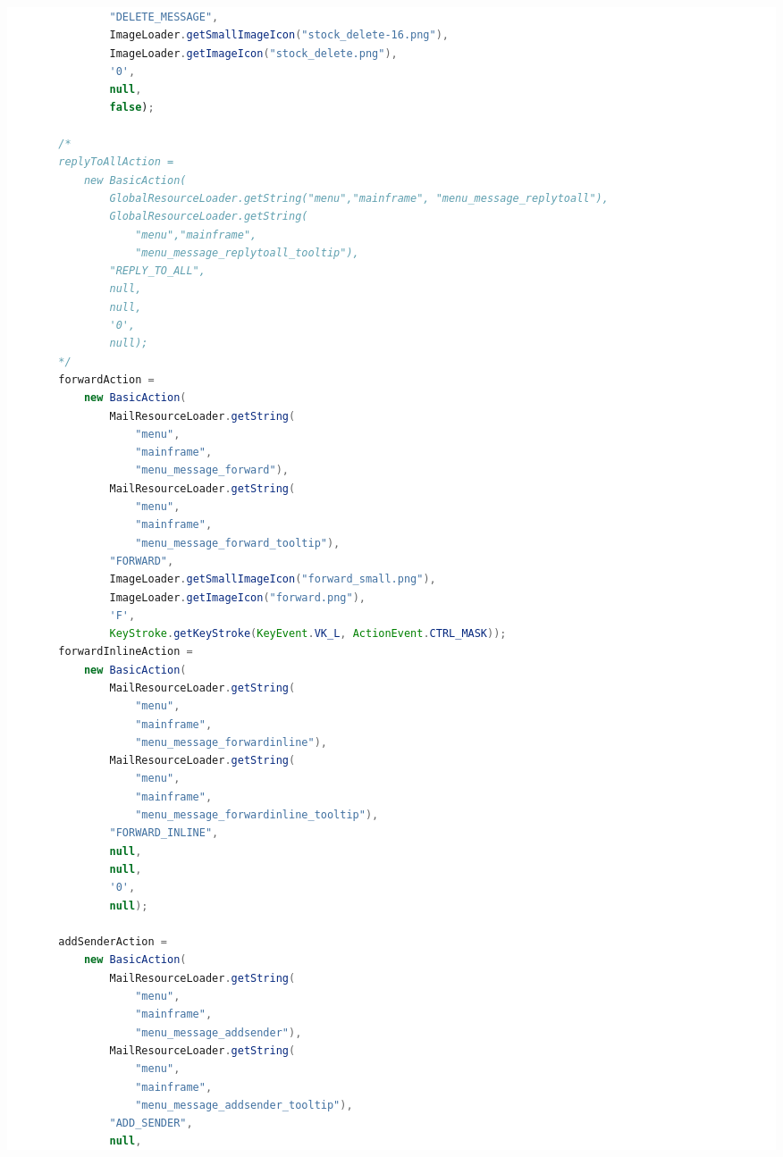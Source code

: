 ```java
				"DELETE_MESSAGE",
				ImageLoader.getSmallImageIcon("stock_delete-16.png"),
				ImageLoader.getImageIcon("stock_delete.png"),
				'0',
				null,
				false);

		/*
		replyToAllAction =
			new BasicAction(
				GlobalResourceLoader.getString("menu","mainframe", "menu_message_replytoall"),
				GlobalResourceLoader.getString(
					"menu","mainframe",
					"menu_message_replytoall_tooltip"),
				"REPLY_TO_ALL",
				null,
				null,
				'0',
				null);
		*/
		forwardAction =
			new BasicAction(
				MailResourceLoader.getString(
					"menu",
					"mainframe",
					"menu_message_forward"),
				MailResourceLoader.getString(
					"menu",
					"mainframe",
					"menu_message_forward_tooltip"),
				"FORWARD",
				ImageLoader.getSmallImageIcon("forward_small.png"),
				ImageLoader.getImageIcon("forward.png"),
				'F',
				KeyStroke.getKeyStroke(KeyEvent.VK_L, ActionEvent.CTRL_MASK));
		forwardInlineAction =
			new BasicAction(
				MailResourceLoader.getString(
					"menu",
					"mainframe",
					"menu_message_forwardinline"),
				MailResourceLoader.getString(
					"menu",
					"mainframe",
					"menu_message_forwardinline_tooltip"),
				"FORWARD_INLINE",
				null,
				null,
				'0',
				null);

		addSenderAction =
			new BasicAction(
				MailResourceLoader.getString(
					"menu",
					"mainframe",
					"menu_message_addsender"),
				MailResourceLoader.getString(
					"menu",
					"mainframe",
					"menu_message_addsender_tooltip"),
				"ADD_SENDER",
				null,
```
